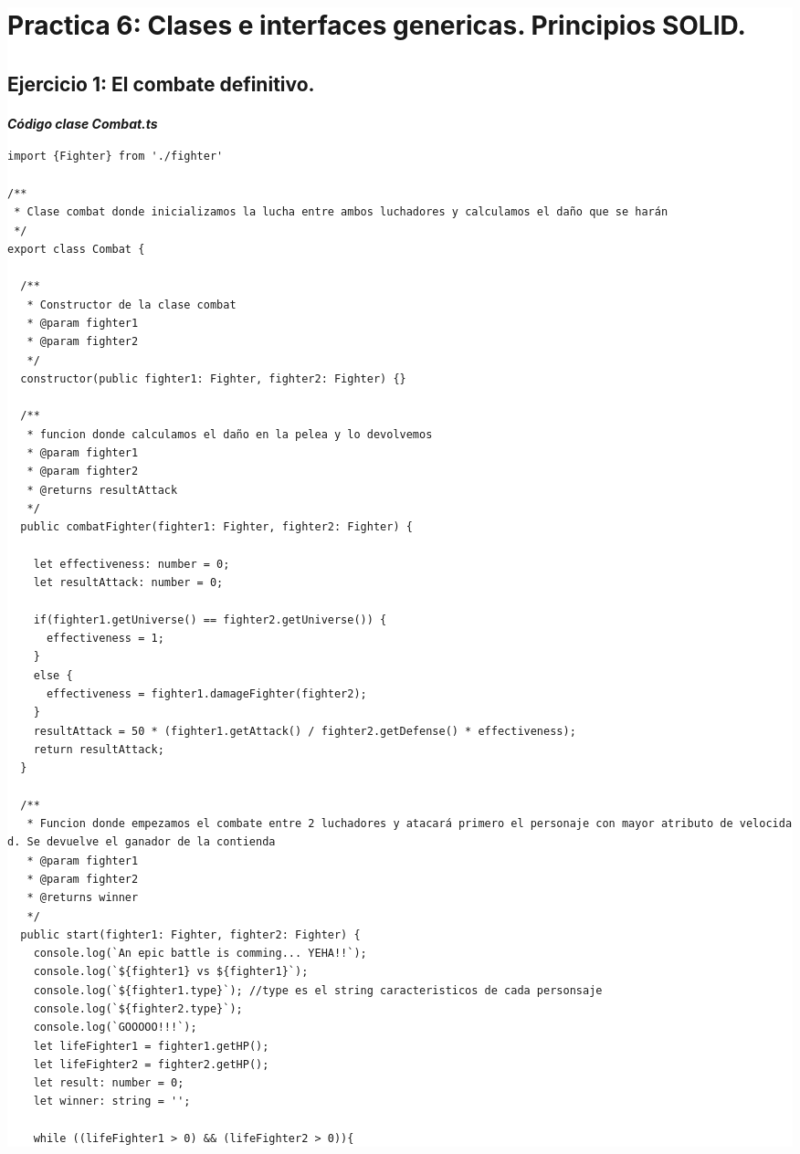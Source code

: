 # Practica 6: Clases e interfaces genericas. Principios SOLID.

## Ejercicio 1: El combate definitivo.

***Código clase Combat.ts***
```
import {Fighter} from './fighter'

/**
 * Clase combat donde inicializamos la lucha entre ambos luchadores y calculamos el daño que se harán 
 */
export class Combat {

  /**
   * Constructor de la clase combat
   * @param fighter1 
   * @param fighter2 
   */
  constructor(public fighter1: Fighter, fighter2: Fighter) {}

  /**
   * funcion donde calculamos el daño en la pelea y lo devolvemos
   * @param fighter1 
   * @param fighter2 
   * @returns resultAttack
   */
  public combatFighter(fighter1: Fighter, fighter2: Fighter) {

    let effectiveness: number = 0;
    let resultAttack: number = 0;
     
    if(fighter1.getUniverse() == fighter2.getUniverse()) {
      effectiveness = 1;
    }
    else {
      effectiveness = fighter1.damageFighter(fighter2);
    }
    resultAttack = 50 * (fighter1.getAttack() / fighter2.getDefense() * effectiveness);
    return resultAttack;
  }

  /**
   * Funcion donde empezamos el combate entre 2 luchadores y atacará primero el personaje con mayor atributo de velocidad. Se devuelve el ganador de la contienda
   * @param fighter1 
   * @param fighter2 
   * @returns winner
   */
  public start(fighter1: Fighter, fighter2: Fighter) {
    console.log(`An epic battle is comming... YEHA!!`);
    console.log(`${fighter1} vs ${fighter1}`);
    console.log(`${fighter1.type}`); //type es el string caracteristicos de cada personsaje 
    console.log(`${fighter2.type}`);
    console.log(`GOOOOO!!!`);
    let lifeFighter1 = fighter1.getHP(); 
    let lifeFighter2 = fighter2.getHP(); 
    let result: number = 0;
    let winner: string = '';

    while ((lifeFighter1 > 0) && (lifeFighter2 > 0)){
```